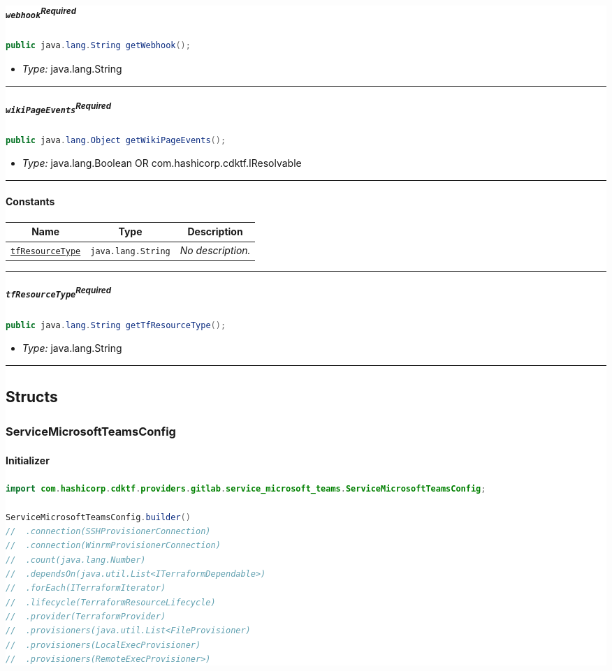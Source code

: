 
##### `webhook`<sup>Required</sup> <a name="webhook" id="@cdktf/provider-gitlab.serviceMicrosoftTeams.ServiceMicrosoftTeams.property.webhook"></a>

```java
public java.lang.String getWebhook();
```

- *Type:* java.lang.String

---

##### `wikiPageEvents`<sup>Required</sup> <a name="wikiPageEvents" id="@cdktf/provider-gitlab.serviceMicrosoftTeams.ServiceMicrosoftTeams.property.wikiPageEvents"></a>

```java
public java.lang.Object getWikiPageEvents();
```

- *Type:* java.lang.Boolean OR com.hashicorp.cdktf.IResolvable

---

#### Constants <a name="Constants" id="Constants"></a>

| **Name** | **Type** | **Description** |
| --- | --- | --- |
| <code><a href="#@cdktf/provider-gitlab.serviceMicrosoftTeams.ServiceMicrosoftTeams.property.tfResourceType">tfResourceType</a></code> | <code>java.lang.String</code> | *No description.* |

---

##### `tfResourceType`<sup>Required</sup> <a name="tfResourceType" id="@cdktf/provider-gitlab.serviceMicrosoftTeams.ServiceMicrosoftTeams.property.tfResourceType"></a>

```java
public java.lang.String getTfResourceType();
```

- *Type:* java.lang.String

---

## Structs <a name="Structs" id="Structs"></a>

### ServiceMicrosoftTeamsConfig <a name="ServiceMicrosoftTeamsConfig" id="@cdktf/provider-gitlab.serviceMicrosoftTeams.ServiceMicrosoftTeamsConfig"></a>

#### Initializer <a name="Initializer" id="@cdktf/provider-gitlab.serviceMicrosoftTeams.ServiceMicrosoftTeamsConfig.Initializer"></a>

```java
import com.hashicorp.cdktf.providers.gitlab.service_microsoft_teams.ServiceMicrosoftTeamsConfig;

ServiceMicrosoftTeamsConfig.builder()
//  .connection(SSHProvisionerConnection)
//  .connection(WinrmProvisionerConnection)
//  .count(java.lang.Number)
//  .dependsOn(java.util.List<ITerraformDependable>)
//  .forEach(ITerraformIterator)
//  .lifecycle(TerraformResourceLifecycle)
//  .provider(TerraformProvider)
//  .provisioners(java.util.List<FileProvisioner)
//  .provisioners(LocalExecProvisioner)
//  .provisioners(RemoteExecProvisioner>)
```